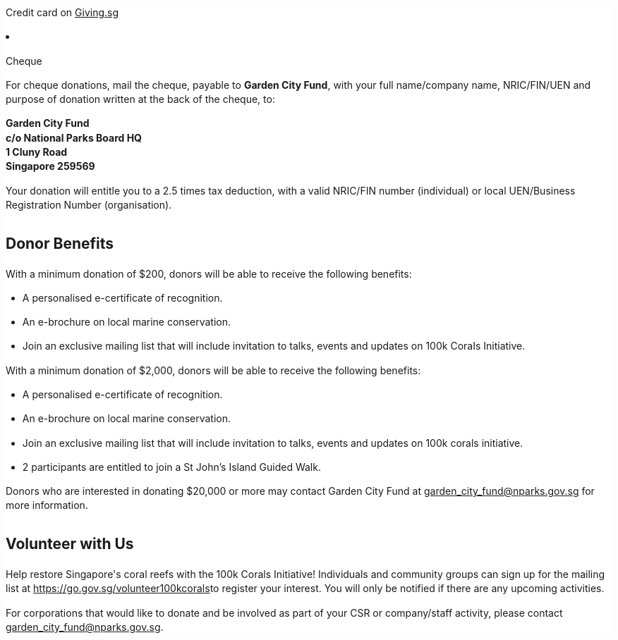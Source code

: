 <p>Credit card on&nbsp;<a href="https://go.gov.sg/donate100kcorals" rel="noopener noreferrer nofollow" target="_blank">Giving.sg</a>
</p>
</li>
<li>
<p>Cheque</p>
</li>
</ul>
<p>For cheque donations, mail the cheque, payable to&nbsp;<strong>Garden City Fund</strong>,
with your full name/company name, NRIC/FIN/UEN and purpose of donation
written at the back of the cheque, to:</p>
<p><strong>Garden City Fund<br>c/o National Parks Board HQ<br>1 Cluny Road<br>Singapore 259569</strong>
</p>
<p>Your donation will entitle you to a 2.5 times tax deduction, with a valid
NRIC/FIN number (individual) or local UEN/Business Registration Number
(organisation).</p>
<h2>Donor Benefits</h2>
<p>With a minimum donation of $200, donors will be able to receive the following
benefits:</p>
<ul data-tight="true" class="tight">
<li>
<p>A personalised e-certificate of recognition.</p>
</li>
<li>
<p>An e-brochure on local marine conservation.</p>
</li>
<li>
<p>Join an exclusive mailing list that will include invitation to talks,
events and updates on 100k CoraIs Initiative.</p>
</li>
</ul>
<p>With a minimum donation of $2,000, donors will be able to receive the
following benefits:</p>
<ul data-tight="true" class="tight">
<li>
<p>A personalised e-certificate of recognition.</p>
</li>
<li>
<p>An e-brochure on local marine conservation.</p>
</li>
<li>
<p>Join an exclusive mailing list that will include invitation to talks,
events and updates on 100k corals initiative.</p>
</li>
<li>
<p>2 participants are entitled to join a St John’s Island Guided Walk.</p>
</li>
</ul>
<p>Donors who are interested in donating $20,000 or more may contact Garden
City Fund at <a href="mailto:garden_city_fund@nparks.gov.sg" rel="noopener noreferrer nofollow" target="_blank">garden_city_fund@nparks.gov.sg</a> for
more information.</p>
<h2>Volunteer with Us</h2>
<p>Help restore Singapore's coral reefs with the 100k Corals Initiative!
Individuals and community groups can sign up for the mailing list at
<a href="https://go.gov.sg/volunteer100kcorals" rel="noopener nofollow" target="_blank">https://go.gov.sg/volunteer100kcorals</a>to register your interest. You
will only be notified if there are any upcoming activities.</p>
<p>For corporations that would like to donate and be involved as part of
your CSR or company/staff activity, please contact <a href="garden_city_fund@nparks.gov.sg" rel="noopener noreferrer nofollow" target="_blank">garden_city_fund@nparks.gov.sg</a>.</p>
<p></p>
<p></p>